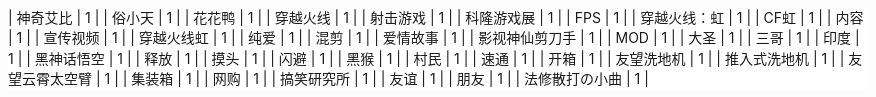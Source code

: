 | 神奇艾比 | 1 |
| 俗小天 | 1 |
| 花花鸭 | 1 |
| 穿越火线 | 1 |
| 射击游戏 | 1 |
| 科隆游戏展 | 1 |
| FPS | 1 |
| 穿越火线：虹 | 1 |
| CF虹 | 1 |
| 内容 | 1 |
| 宣传视频 | 1 |
| 穿越火线虹 | 1 |
| 纯爱 | 1 |
| 混剪 | 1 |
| 爱情故事 | 1 |
| 影视神仙剪刀手 | 1 |
| MOD | 1 |
| 大圣 | 1 |
| 三哥 | 1 |
| 印度 | 1 |
| 黑神话悟空 | 1 |
| 释放 | 1 |
| 摸头 | 1 |
| 闪避 | 1 |
| 黑猴 | 1 |
| 村民 | 1 |
| 速通 | 1 |
| 开箱 | 1 |
| 友望洗地机 | 1 |
| 推入式洗地机 | 1 |
| 友望云霄太空臂 | 1 |
| 集装箱 | 1 |
| 网购 | 1 |
| 搞笑研究所 | 1 |
| 友谊 | 1 |
| 朋友 | 1 |
| 法修散打の小曲 | 1 |